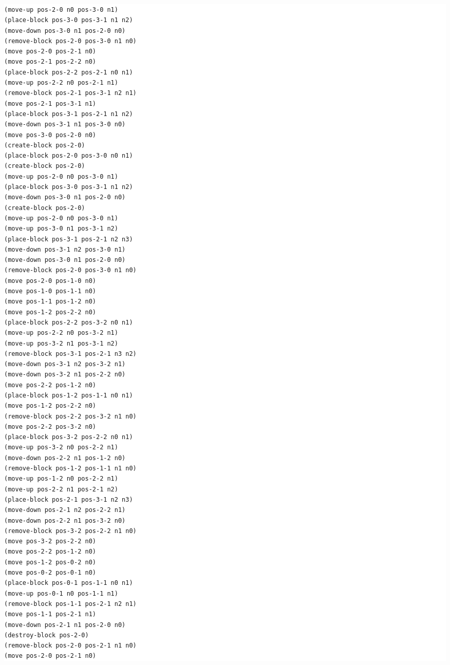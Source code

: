 ```
(move-up pos-2-0 n0 pos-3-0 n1)
(place-block pos-3-0 pos-3-1 n1 n2)
(move-down pos-3-0 n1 pos-2-0 n0)
(remove-block pos-2-0 pos-3-0 n1 n0)
(move pos-2-0 pos-2-1 n0)
(move pos-2-1 pos-2-2 n0)
(place-block pos-2-2 pos-2-1 n0 n1)
(move-up pos-2-2 n0 pos-2-1 n1)
(remove-block pos-2-1 pos-3-1 n2 n1)
(move pos-2-1 pos-3-1 n1)
(place-block pos-3-1 pos-2-1 n1 n2)
(move-down pos-3-1 n1 pos-3-0 n0)
(move pos-3-0 pos-2-0 n0)
(create-block pos-2-0)
(place-block pos-2-0 pos-3-0 n0 n1)
(create-block pos-2-0)
(move-up pos-2-0 n0 pos-3-0 n1)
(place-block pos-3-0 pos-3-1 n1 n2)
(move-down pos-3-0 n1 pos-2-0 n0)
(create-block pos-2-0)
(move-up pos-2-0 n0 pos-3-0 n1)
(move-up pos-3-0 n1 pos-3-1 n2)
(place-block pos-3-1 pos-2-1 n2 n3)
(move-down pos-3-1 n2 pos-3-0 n1)
(move-down pos-3-0 n1 pos-2-0 n0)
(remove-block pos-2-0 pos-3-0 n1 n0)
(move pos-2-0 pos-1-0 n0)
(move pos-1-0 pos-1-1 n0)
(move pos-1-1 pos-1-2 n0)
(move pos-1-2 pos-2-2 n0)
(place-block pos-2-2 pos-3-2 n0 n1)
(move-up pos-2-2 n0 pos-3-2 n1)
(move-up pos-3-2 n1 pos-3-1 n2)
(remove-block pos-3-1 pos-2-1 n3 n2)
(move-down pos-3-1 n2 pos-3-2 n1)
(move-down pos-3-2 n1 pos-2-2 n0)
(move pos-2-2 pos-1-2 n0)
(place-block pos-1-2 pos-1-1 n0 n1)
(move pos-1-2 pos-2-2 n0)
(remove-block pos-2-2 pos-3-2 n1 n0)
(move pos-2-2 pos-3-2 n0)
(place-block pos-3-2 pos-2-2 n0 n1)
(move-up pos-3-2 n0 pos-2-2 n1)
(move-down pos-2-2 n1 pos-1-2 n0)
(remove-block pos-1-2 pos-1-1 n1 n0)
(move-up pos-1-2 n0 pos-2-2 n1)
(move-up pos-2-2 n1 pos-2-1 n2)
(place-block pos-2-1 pos-3-1 n2 n3)
(move-down pos-2-1 n2 pos-2-2 n1)
(move-down pos-2-2 n1 pos-3-2 n0)
(remove-block pos-3-2 pos-2-2 n1 n0)
(move pos-3-2 pos-2-2 n0)
(move pos-2-2 pos-1-2 n0)
(move pos-1-2 pos-0-2 n0)
(move pos-0-2 pos-0-1 n0)
(place-block pos-0-1 pos-1-1 n0 n1)
(move-up pos-0-1 n0 pos-1-1 n1)
(remove-block pos-1-1 pos-2-1 n2 n1)
(move pos-1-1 pos-2-1 n1)
(move-down pos-2-1 n1 pos-2-0 n0)
(destroy-block pos-2-0)
(remove-block pos-2-0 pos-2-1 n1 n0)
(move pos-2-0 pos-2-1 n0)
```